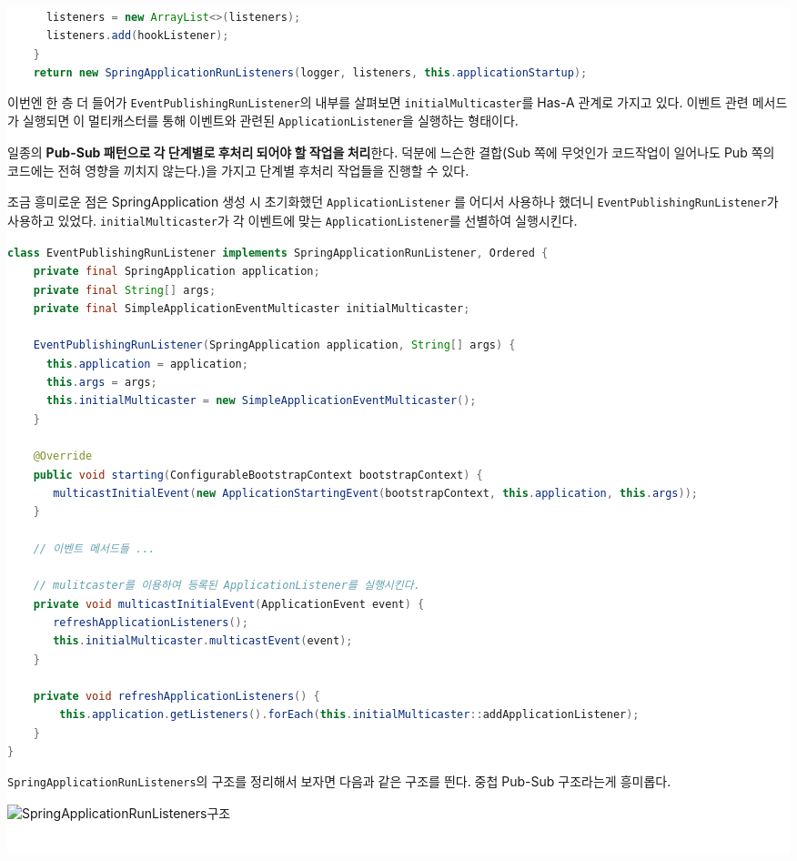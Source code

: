 ```java
	  listeners = new ArrayList<>(listeners);  
	  listeners.add(hookListener);  
	}  
	return new SpringApplicationRunListeners(logger, listeners, this.applicationStartup);
```

이번엔 한 층 더 들어가 `EventPublishingRunListener`의 내부를 살펴보면 `initialMulticaster`를 Has-A 관계로 가지고 있다. 이벤트 관련 메서드가 실행되면 이 멀티캐스터를 통해 이벤트와 관련된 `ApplicationListener`을 실행하는 형태이다.

일종의 **Pub-Sub 패턴으로 각 단계별로 후처리 되어야 할 작업을 처리**한다. 덕분에 느슨한 결합(Sub 쪽에 무엇인가 코드작업이 일어나도 Pub 쪽의 코드에는 전혀 영향을 끼치지 않는다.)을 가지고 단계별 후처리 작업들을 진행할 수 있다.

조금 흥미로운 점은 SpringApplication 생성 시 초기화했던 `ApplicationListener` 를 어디서 사용하나 했더니 `EventPublishingRunListener`가 사용하고 있었다. `initialMulticaster`가 각 이벤트에 맞는 `ApplicationListener`를 선별하여 실행시킨다.

```java
class EventPublishingRunListener implements SpringApplicationRunListener, Ordered {  
	private final SpringApplication application;  
	private final String[] args;  
	private final SimpleApplicationEventMulticaster initialMulticaster; 
	
	EventPublishingRunListener(SpringApplication application, String[] args) {  
	  this.application = application;  
	  this.args = args;  
	  this.initialMulticaster = new SimpleApplicationEventMulticaster();  
	}
	
	@Override  
	public void starting(ConfigurableBootstrapContext bootstrapContext) {  
	   multicastInitialEvent(new ApplicationStartingEvent(bootstrapContext, this.application, this.args));  
	}  

	// 이벤트 메서드들 ...
	
	// mulitcaster를 이용하여 등록된 ApplicationListener를 실행시킨다.
	private void multicastInitialEvent(ApplicationEvent event) {  
	   refreshApplicationListeners();  
	   this.initialMulticaster.multicastEvent(event);  
	}  
	  
	private void refreshApplicationListeners() {
		this.application.getListeners().forEach(this.initialMulticaster::addApplicationListener);  
	}
}
```

`SpringApplicationRunListeners`의 구조를 정리해서 보자면 다음과 같은 구조를 띈다. 중첩 Pub-Sub 구조라는게 흥미롭다.

![SpringApplicationRunListeners구조](https://github.com/RokwonK/RokwonK.github.io/assets/52196792/e119dff7-8b1f-4cc2-89df-ec5dee20f058)  

<br />  

